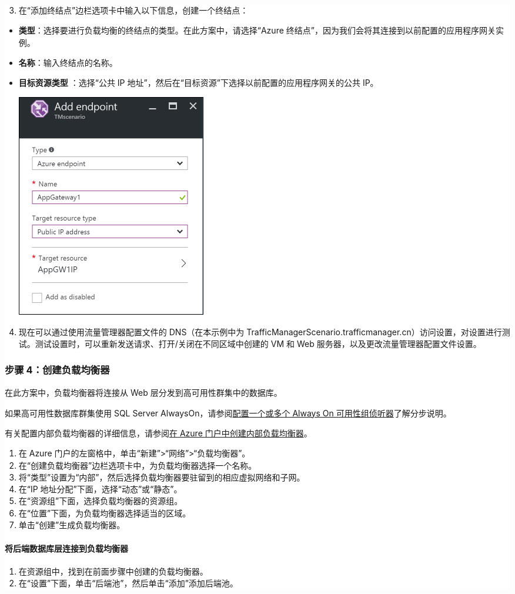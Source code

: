 
3. 在“添加终结点”边栏选项卡中输入以下信息，创建一个终结点：

  * **类型**：选择要进行负载均衡的终结点的类型。在此方案中，请选择“Azure 终结点”，因为我们会将其连接到以前配置的应用程序网关实例。
  * **名称**：输入终结点的名称。
  * **目标资源类型** ：选择“公共 IP 地址”，然后在“目标资源”下选择以前配置的应用程序网关的公共 IP。

    ![流量管理器“添加终结点”边栏选项卡](./media/traffic-manager-load-balancing-azure/s3-tm-add-endpoint-blade.png)  


4. 现在可以通过使用流量管理器配置文件的 DNS（在本示例中为 TrafficManagerScenario.trafficmanager.cn）访问设置，对设置进行测试。测试设置时，可以重新发送请求、打开/关闭在不同区域中创建的 VM 和 Web 服务器，以及更改流量管理器配置文件设置。

### 步骤 4：创建负载均衡器

在此方案中，负载均衡器将连接从 Web 层分发到高可用性群集中的数据库。

如果高可用性数据库群集使用 SQL Server AlwaysOn，请参阅[配置一个或多个 Always On 可用性组侦听器](/documentation/articles/virtual-machines-windows-portal-sql-ps-alwayson-int-listener/)了解分步说明。

有关配置内部负载均衡器的详细信息，请参阅[在 Azure 门户中创建内部负载均衡器](/documentation/articles/load-balancer-get-started-ilb-arm-portal/)。

1. 在 Azure 门户的左窗格中，单击“新建”>“网络”>“负载均衡器”。
2. 在“创建负载均衡器”边栏选项卡中，为负载均衡器选择一个名称。
3. 将“类型”设置为“内部”，然后选择负载均衡器要驻留到的相应虚拟网络和子网。
4. 在“IP 地址分配”下面，选择“动态”或“静态”。
5. 在“资源组”下面，选择负载均衡器的资源组。
6. 在“位置”下面，为负载均衡器选择适当的区域。
7. 单击“创建”生成负载均衡器。

#### 将后端数据库层连接到负载均衡器

1. 在资源组中，找到在前面步骤中创建的负载均衡器。
2. 在“设置”下面，单击“后端池”，然后单击“添加”添加后端池。
